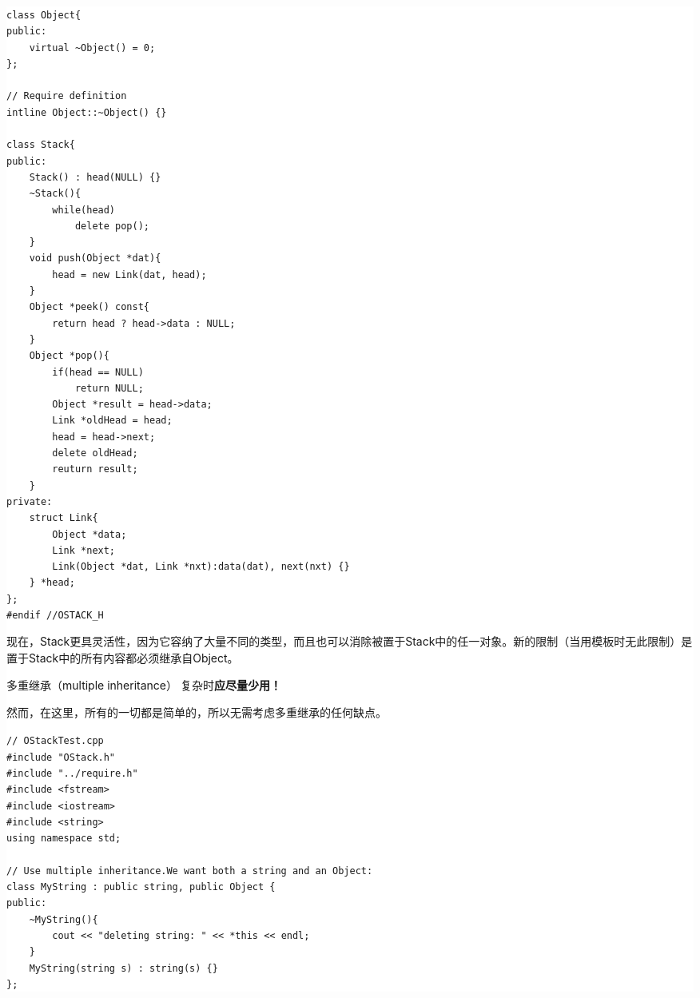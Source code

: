 	class Object{
	public:
		virtual ~Object() = 0;
	};

	// Require definition
	intline Object::~Object() {}

	class Stack{
	public:
		Stack() : head(NULL) {}
		~Stack(){
			while(head)
				delete pop();
		}
		void push(Object *dat){
			head = new Link(dat, head);
		}
		Object *peek() const{
			return head ? head->data : NULL;
		}
		Object *pop(){
			if(head == NULL)
				return NULL;
			Object *result = head->data;
			Link *oldHead = head;
			head = head->next;
			delete oldHead;
			reuturn result;
		}
	private:
		struct Link{
			Object *data;
			Link *next;
			Link(Object *dat, Link *nxt):data(dat), next(nxt) {}
		} *head;
	};
	#endif //OSTACK_H

现在，Stack更具灵活性，因为它容纳了大量不同的类型，而且也可以消除被置于Stack中的任一对象。新的限制（当用模板时无此限制）是置于Stack中的所有内容都必须继承自Object。

多重继承（multiple inheritance）     复杂时**应尽量少用！**

然而，在这里，所有的一切都是简单的，所以无需考虑多重继承的任何缺点。

	// OStackTest.cpp 
	#include "OStack.h"
	#include "../require.h"
	#include <fstream>
	#include <iostream>
	#include <string>
	using namespace std;
	
	// Use multiple inheritance.We want both a string and an Object:
	class MyString : public string, public Object {
	public:
		~MyString(){
			cout << "deleting string: " << *this << endl;
		}
		MyString(string s) : string(s) {}
	};
